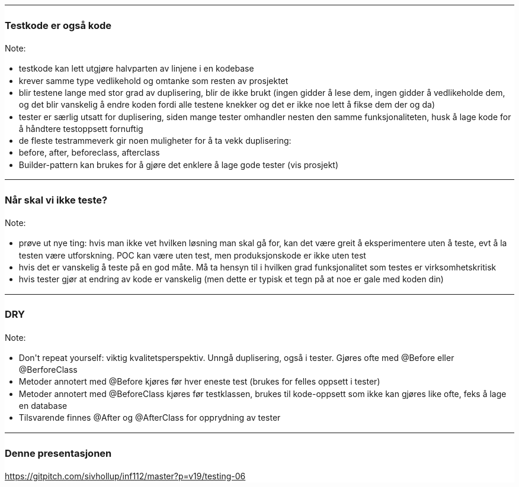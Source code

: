 
---

### Testkode er også kode

Note:
- testkode kan lett utgjøre halvparten av linjene i en kodebase
- krever samme type vedlikehold og omtanke som resten av prosjektet
- blir testene lange med stor grad av duplisering, blir de ikke brukt (ingen
  gidder å lese dem, ingen gidder å vedlikeholde dem, og det blir vanskelig å
  endre koden fordi alle testene knekker og det er ikke noe lett å fikse dem der
  og da)
- tester er særlig utsatt for duplisering, siden mange tester omhandler nesten
  den samme funksjonaliteten, husk å lage kode for å håndtere testoppsett
  fornuftig
- de fleste testrammeverk gir noen muligheter for å ta vekk duplisering: 
- before, after, beforeclass, afterclass
- Builder-pattern kan brukes for å gjøre det enklere å lage gode tester (vis
  prosjekt)


---

### Når skal vi ikke teste?

Note:
- prøve ut nye ting: hvis man ikke vet hvilken løsning man skal gå for, kan det
  være greit å eksperimentere uten å teste, evt å la testen være utforskning.
  POC kan være uten test, men produksjonskode er ikke uten test
- hvis det er vanskelig å teste på en god måte. Må ta hensyn til i hvilken grad
  funksjonalitet som testes er virksomhetskritisk
- hvis tester gjør at endring av kode er vanskelig (men dette er typisk et tegn
  på at noe er gale med koden din)


---

### DRY

Note: 
- Don't repeat yourself: viktig kvalitetsperspektiv. Unngå duplisering, også i
  tester. Gjøres ofte med @Before eller @BerforeClass
- Metoder annotert med @Before kjøres før hver eneste test (brukes for felles
  oppsett i tester)
- Metoder annotert med @BeforeClass kjøres før testklassen, brukes til
  kode-oppsett som ikke kan gjøres like ofte, feks å lage en database
- Tilsvarende finnes @After og @AfterClass for opprydning av tester


---

### Denne presentasjonen
https://gitpitch.com/sivhollup/inf112/master?p=v19/testing-06

